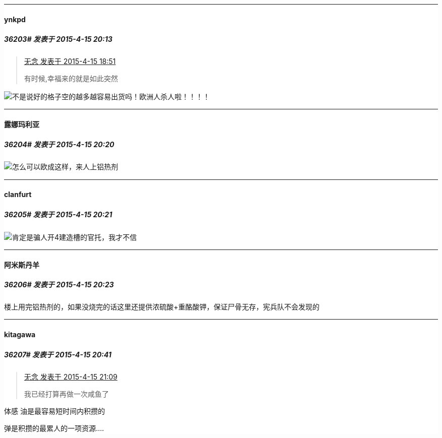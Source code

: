 
*****

####  ynkpd  
##### 36203#       发表于 2015-4-15 20:13


<blockquote><a href="httphttps://bbs.saraba1st.com/2b/forum.php?mod=redirect&amp;goto=findpost&amp;pid=28676314&amp;ptid=930880" target="_blank">无念 发表于 2015-4-15 18:51</a>

有时候,幸福来的就是如此突然</blockquote>
<img src="https://static.saraba1st.com/image/smiley/face/35.gif" referrerpolicy="no-referrer">不是说好的格子空的越多越容易出货吗！欧洲人杀人啦！！！！


*****

####  露娜玛利亚  
##### 36204#       发表于 2015-4-15 20:20


<img src="https://static.saraba1st.com/image/smiley/face/149.gif" referrerpolicy="no-referrer">怎么可以欧成这样，来人上铝热剂


*****

####  clanfurt  
##### 36205#       发表于 2015-4-15 20:21


<img src="https://static.saraba1st.com/image/smiley/face/191.gif" referrerpolicy="no-referrer">肯定是骗人开4建造槽的官托，我才不信


*****

####  阿米斯丹羊  
##### 36206#       发表于 2015-4-15 20:23


楼上用完铝热剂的，如果没烧完的话这里还提供浓硫酸+重酪酸钾，保证尸骨无存，宪兵队不会发现的


*****

####  kitagawa  
##### 36207#       发表于 2015-4-15 20:41


<blockquote><a href="httphttps://bbs.saraba1st.com/2b/forum.php?mod=redirect&amp;goto=findpost&amp;pid=28676924&amp;ptid=930880" target="_blank">无念 发表于 2015-4-15 21:09</a>

我已经打算再做一次咸鱼了</blockquote>
体感 油是最容易短时间内积攒的 

弹是积攒的最累人的一项资源....

